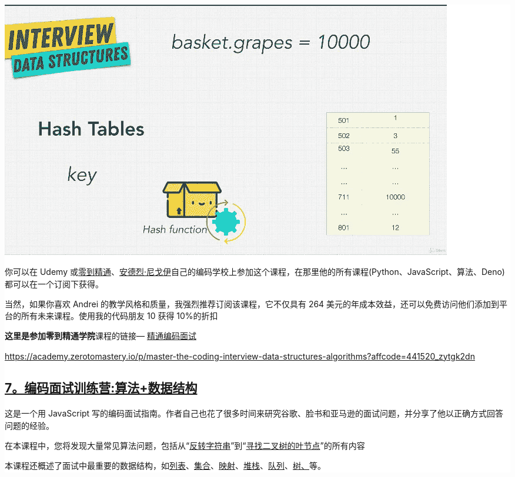 [![](img/fb2374c705d69609b569a81484c3e3de.png)](https://academy.zerotomastery.io/p/master-the-coding-interview-data-structures-algorithms?affcode=441520_zytgk2dn)

你可以在 Udemy 或[零到精通](https://academy.zerotomastery.io/p/academy?affcode=441520_zytgk2dn)、[安德烈·尼戈伊](https://medium.com/u/942670ffec21?source=post_page-----e1c50b30b927--------------------------------)自己的编码学校上参加这个课程，在那里他的所有课程(Python、JavaScript、算法、Deno)都可以在一个订阅下获得。

当然，如果你喜欢 Andrei 的教学风格和质量，我强烈推荐订阅该课程，它不仅具有 264 美元的年成本效益，还可以免费访问他们添加到平台的所有未来课程。使用我的代码朋友 10 获得 10%的折扣

**这里是参加零到精通学院**课程的链接— [精通编码面试](https://academy.zerotomastery.io/p/master-the-coding-interview-data-structures-algorithms?affcode=441520_zytgk2dn)

<https://academy.zerotomastery.io/p/master-the-coding-interview-data-structures-algorithms?affcode=441520_zytgk2dn>  

## [7。编码面试训练营:算法+数据结构](https://click.linksynergy.com/fs-bin/click?id=JVFxdTr9V80&subid=0&offerid=562016.1&type=10&tmpid=14538&RD_PARM1=https%3A%2F%2Fwww.udemy.com%2Fcoding-interview-bootcamp-algorithms-and-data-structure%2F)

这是一个用 JavaScript 写的编码面试指南。作者自己也花了很多时间来研究谷歌、脸书和亚马逊的面试问题，并分享了他以正确方式回答问题的经验。

在本课程中，您将发现大量常见算法问题，包括从“[反转字符串](http://www.java67.com/2012/12/how-to-reverse-string-in-java-stringbuffer-stringbuilder.html)”到“[寻找二叉树的叶节点](https://javarevisited.blogspot.com/2016/12/how-to-count-number-of-leaf-nodes-in-java-recursive-iterative-algorithm.html)”的所有内容

本课程还概述了面试中最重要的数据结构，如[列表](http://javarevisited.blogspot.sg/2015/02/simple-junit-example-unit-tests-for-linked-list-java.html)、[集合](http://www.java67.com/2013/08/ata-structures-in-java-programming-array-linked-list-map-set-stack-queue.html)、[映射](http://www.java67.com/2017/08/top-10-java-hashmap-interview-questions.html)、[堆栈](http://javarevisited.blogspot.sg/2017/03/difference-between-stack-and-queue-data-structure-in-java.html#axzz56fRo1HGs)、[队列](http://javarevisited.blogspot.sg/2013/03/top-15-data-structures-algorithm-interview-questions-answers-java-programming.html#axzz56fRo1HGs)、[树、](http://javarevisited.blogspot.sg/2015/10/how-to-implement-binary-search-tree-in-java-example.html#axzz4wnEtnNB3)等。
